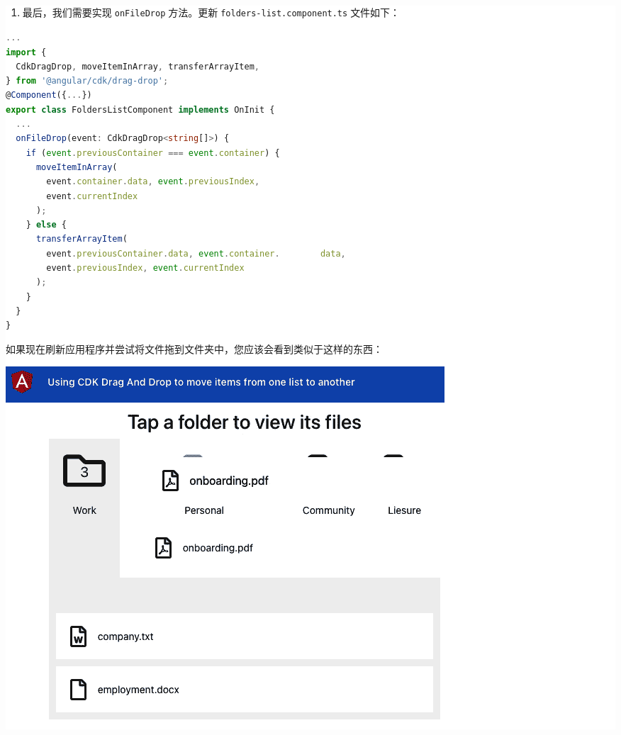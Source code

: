 1.  最后，我们需要实现 `onFileDrop` 方法。更新 `folders-list.component.ts` 文件如下：

```ts
...
import {
  CdkDragDrop, moveItemInArray, transferArrayItem,
} from '@angular/cdk/drag-drop';
@Component({...})
export class FoldersListComponent implements OnInit {
  ...
  onFileDrop(event: CdkDragDrop<string[]>) {
    if (event.previousContainer === event.container) {
      moveItemInArray(
        event.container.data, event.previousIndex,
        event.currentIndex
      );
    } else {
      transferArrayItem(
        event.previousContainer.data, event.container.        data,
        event.previousIndex, event.currentIndex
      );
    }
  }
}
```

如果现在刷新应用程序并尝试将文件拖到文件夹中，您应该会看到类似于这样的东西：

![图 9.12 - 将文件拖放到另一个文件夹中](img/Figure_9.12_B15150.jpg)
